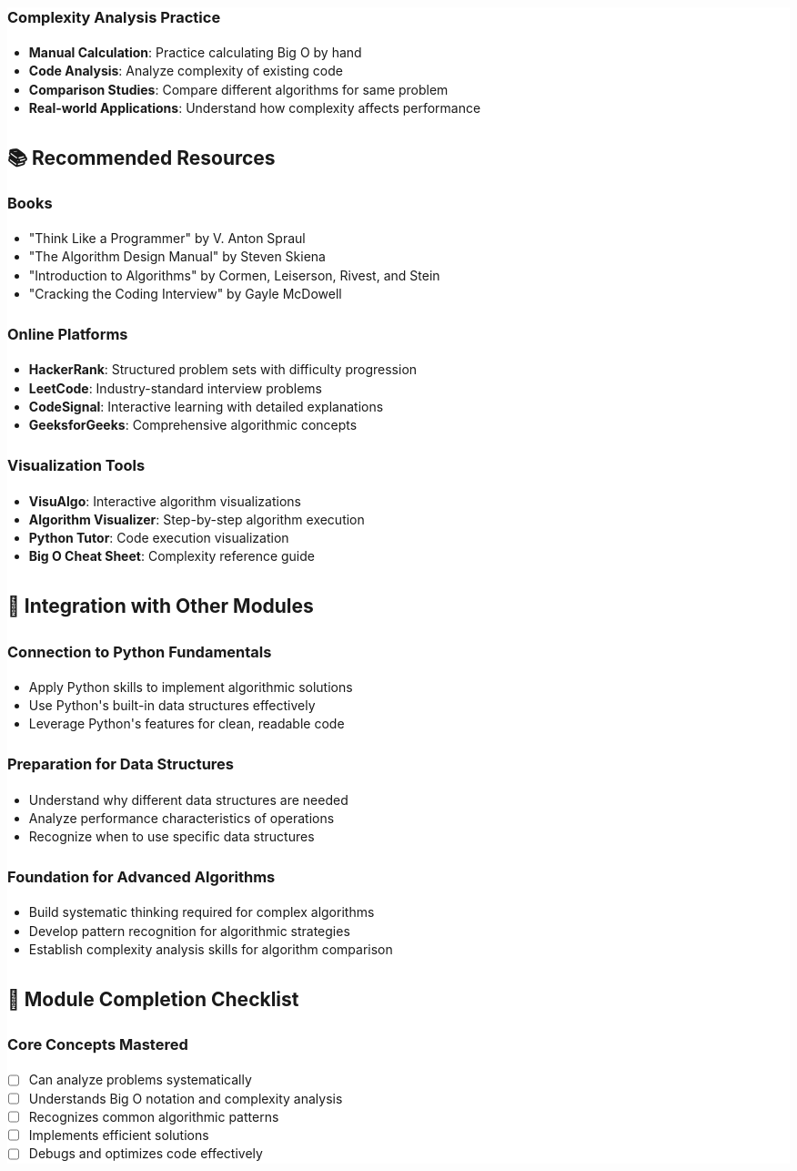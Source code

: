### Complexity Analysis Practice
- **Manual Calculation**: Practice calculating Big O by hand
- **Code Analysis**: Analyze complexity of existing code
- **Comparison Studies**: Compare different algorithms for same problem
- **Real-world Applications**: Understand how complexity affects performance

## 📚 Recommended Resources

### Books
- "Think Like a Programmer" by V. Anton Spraul
- "The Algorithm Design Manual" by Steven Skiena
- "Introduction to Algorithms" by Cormen, Leiserson, Rivest, and Stein
- "Cracking the Coding Interview" by Gayle McDowell

### Online Platforms
- **HackerRank**: Structured problem sets with difficulty progression
- **LeetCode**: Industry-standard interview problems
- **CodeSignal**: Interactive learning with detailed explanations
- **GeeksforGeeks**: Comprehensive algorithmic concepts

### Visualization Tools
- **VisuAlgo**: Interactive algorithm visualizations
- **Algorithm Visualizer**: Step-by-step algorithm execution
- **Python Tutor**: Code execution visualization
- **Big O Cheat Sheet**: Complexity reference guide

## 🔗 Integration with Other Modules

### Connection to Python Fundamentals
- Apply Python skills to implement algorithmic solutions
- Use Python's built-in data structures effectively
- Leverage Python's features for clean, readable code

### Preparation for Data Structures
- Understand why different data structures are needed
- Analyze performance characteristics of operations
- Recognize when to use specific data structures

### Foundation for Advanced Algorithms
- Build systematic thinking required for complex algorithms
- Develop pattern recognition for algorithmic strategies
- Establish complexity analysis skills for algorithm comparison

## 🎯 Module Completion Checklist

### Core Concepts Mastered
- [ ] Can analyze problems systematically
- [ ] Understands Big O notation and complexity analysis
- [ ] Recognizes common algorithmic patterns
- [ ] Implements efficient solutions
- [ ] Debugs and optimizes code effectively
